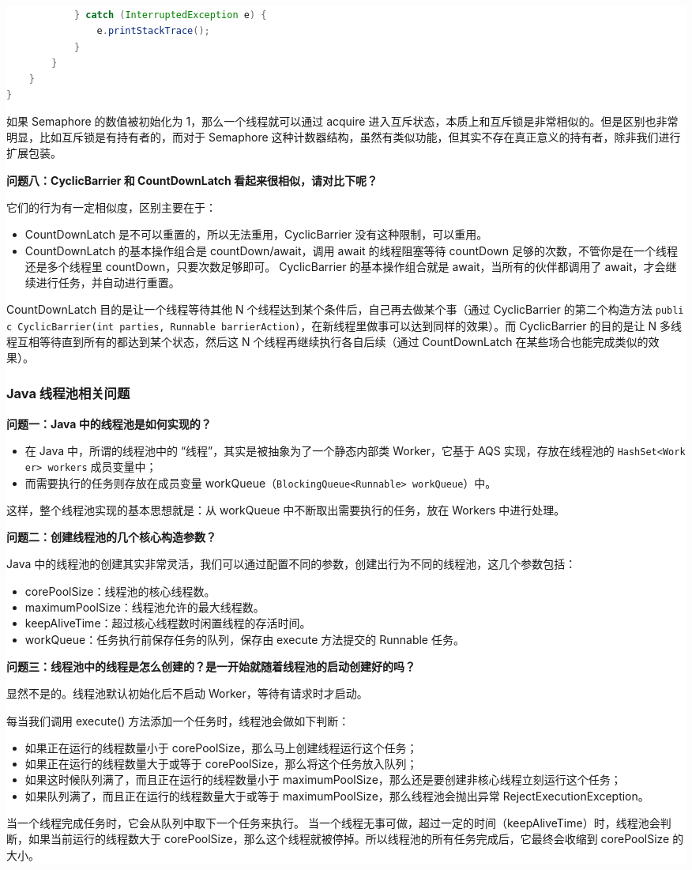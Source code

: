 ```java
            } catch (InterruptedException e) {
                e.printStackTrace();
            }
        }
    }
}


```

如果 Semaphore 的数值被初始化为 1，那么一个线程就可以通过 acquire 进入互斥状态，本质上和互斥锁是非常相似的。但是区别也非常明显，比如互斥锁是有持有者的，而对于 Semaphore 这种计数器结构，虽然有类似功能，但其实不存在真正意义的持有者，除非我们进行扩展包装。

**问题八：CyclicBarrier 和 CountDownLatch 看起来很相似，请对比下呢？**

它们的行为有一定相似度，区别主要在于：

*   CountDownLatch 是不可以重置的，所以无法重用，CyclicBarrier 没有这种限制，可以重用。
*   CountDownLatch 的基本操作组合是 countDown/await，调用 await 的线程阻塞等待 countDown 足够的次数，不管你是在一个线程还是多个线程里 countDown，只要次数足够即可。 CyclicBarrier 的基本操作组合就是 await，当所有的伙伴都调用了 await，才会继续进行任务，并自动进行重置。

CountDownLatch 目的是让一个线程等待其他 N 个线程达到某个条件后，自己再去做某个事（通过 CyclicBarrier 的第二个构造方法 `public CyclicBarrier(int parties, Runnable barrierAction)`，在新线程里做事可以达到同样的效果）。而 CyclicBarrier 的目的是让 N 多线程互相等待直到所有的都达到某个状态，然后这 N 个线程再继续执行各自后续（通过 CountDownLatch 在某些场合也能完成类似的效果）。

### Java 线程池相关问题

**问题一：Java 中的线程池是如何实现的？**

*   在 Java 中，所谓的线程池中的 “线程”，其实是被抽象为了一个静态内部类 Worker，它基于 AQS 实现，存放在线程池的 `HashSet<Worker> workers` 成员变量中；
*   而需要执行的任务则存放在成员变量 workQueue（`BlockingQueue<Runnable> workQueue`）中。

这样，整个线程池实现的基本思想就是：从 workQueue 中不断取出需要执行的任务，放在 Workers 中进行处理。

**问题二：创建线程池的几个核心构造参数？**

Java 中的线程池的创建其实非常灵活，我们可以通过配置不同的参数，创建出行为不同的线程池，这几个参数包括：

*   corePoolSize：线程池的核心线程数。
*   maximumPoolSize：线程池允许的最大线程数。
*   keepAliveTime：超过核心线程数时闲置线程的存活时间。
*   workQueue：任务执行前保存任务的队列，保存由 execute 方法提交的 Runnable 任务。

**问题三：线程池中的线程是怎么创建的？是一开始就随着线程池的启动创建好的吗？**

显然不是的。线程池默认初始化后不启动 Worker，等待有请求时才启动。

每当我们调用 execute() 方法添加一个任务时，线程池会做如下判断：

*   如果正在运行的线程数量小于 corePoolSize，那么马上创建线程运行这个任务；
*   如果正在运行的线程数量大于或等于 corePoolSize，那么将这个任务放入队列；
*   如果这时候队列满了，而且正在运行的线程数量小于 maximumPoolSize，那么还是要创建非核心线程立刻运行这个任务；
*   如果队列满了，而且正在运行的线程数量大于或等于 maximumPoolSize，那么线程池会抛出异常 RejectExecutionException。

当一个线程完成任务时，它会从队列中取下一个任务来执行。 当一个线程无事可做，超过一定的时间（keepAliveTime）时，线程池会判断，如果当前运行的线程数大于 corePoolSize，那么这个线程就被停掉。所以线程池的所有任务完成后，它最终会收缩到 corePoolSize 的大小。
